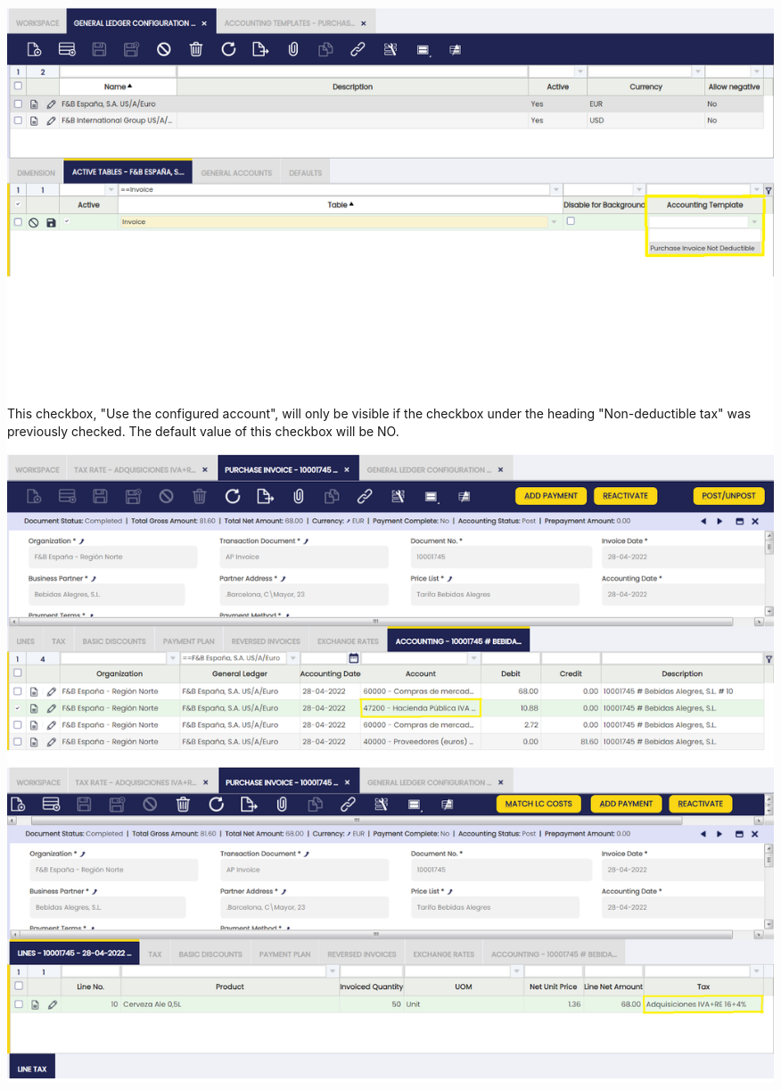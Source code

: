 ![](/assets/drive/jd75sTt-TOwSTJGK4Zc0Z89aBGk9emQ2OxMIsQ-90Ku8KewJpoRffN8bIdUft-R37ud1xdrkWuzLEyUUZxY6Lk8Wdz-dfK5HfJsUfP2NPmxKSE274RPJRgLwAXE7I6YbO5GpV6eH.png)

This checkbox, "Use the configured account", will only be visible if the checkbox under the heading "Non-deductible tax" was previously checked. The default value of this checkbox will be NO.

![](/assets/drive/Nn8EaIsRTZnkCxDRlhahXZsX_A1UGjiokZHVkHfTxQCyhd9mOvS8f_IrcGX6YwX_vHu3NQsqvJ-M5JLYAzxUE-NDdb5K1HwTPruHSxRaoj8pNuHgFHhhNSqh86-xmctvh1rcoiYF.png)

![](/assets/drive/idDd6mEz0pXGB5MWi7L2wgYeas5dOXuCJCVhH_Zb2a4TWYGbHc1fgGwHEy5Yyv4ss9G-zP736NwP95l5IgFScpal65Z8G-ueARkHn6ije6drfpJAcR7XlxrXqeVLLMGgA5DJzvGV.png)